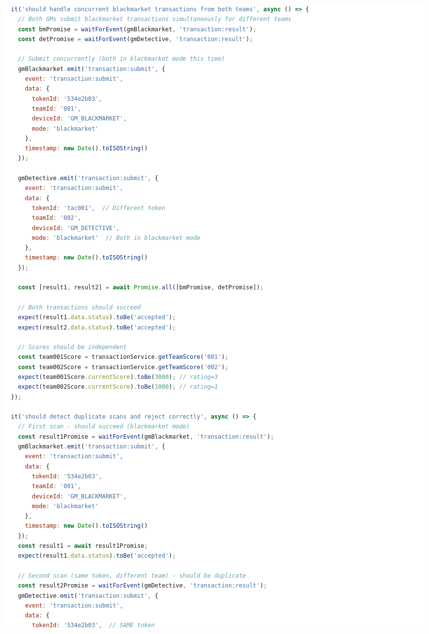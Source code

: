 ```javascript
  it('should handle concurrent blackmarket transactions from both teams', async () => {
    // Both GMs submit blackmarket transactions simultaneously for different teams
    const bmPromise = waitForEvent(gmBlackmarket, 'transaction:result');
    const detPromise = waitForEvent(gmDetective, 'transaction:result');

    // Submit concurrently (both in blackmarket mode this time)
    gmBlackmarket.emit('transaction:submit', {
      event: 'transaction:submit',
      data: {
        tokenId: '534e2b03',
        teamId: '001',
        deviceId: 'GM_BLACKMARKET',
        mode: 'blackmarket'
      },
      timestamp: new Date().toISOString()
    });

    gmDetective.emit('transaction:submit', {
      event: 'transaction:submit',
      data: {
        tokenId: 'tac001',  // Different token
        teamId: '002',
        deviceId: 'GM_DETECTIVE',
        mode: 'blackmarket'  // Both in blackmarket mode
      },
      timestamp: new Date().toISOString()
    });

    const [result1, result2] = await Promise.all([bmPromise, detPromise]);

    // Both transactions should succeed
    expect(result1.data.status).toBe('accepted');
    expect(result2.data.status).toBe('accepted');

    // Scores should be independent
    const team001Score = transactionService.getTeamScore('001');
    const team002Score = transactionService.getTeamScore('002');
    expect(team001Score.currentScore).toBe(3000); // rating=3
    expect(team002Score.currentScore).toBe(1000); // rating=1
  });

  it('should detect duplicate scans and reject correctly', async () => {
    // First scan - should succeed (blackmarket mode)
    const result1Promise = waitForEvent(gmBlackmarket, 'transaction:result');
    gmBlackmarket.emit('transaction:submit', {
      event: 'transaction:submit',
      data: {
        tokenId: '534e2b03',
        teamId: '001',
        deviceId: 'GM_BLACKMARKET',
        mode: 'blackmarket'
      },
      timestamp: new Date().toISOString()
    });
    const result1 = await result1Promise;
    expect(result1.data.status).toBe('accepted');

    // Second scan (same token, different team) - should be duplicate
    const result2Promise = waitForEvent(gmDetective, 'transaction:result');
    gmDetective.emit('transaction:submit', {
      event: 'transaction:submit',
      data: {
        tokenId: '534e2b03',  // SAME token
```